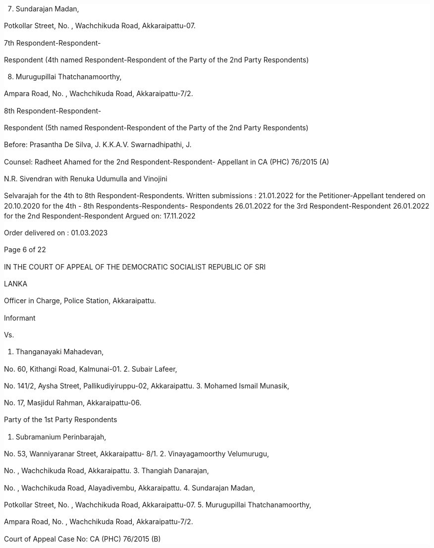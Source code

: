 7. Sundarajan Madan,

Potkollar Street, No. , Wachchikuda Road, Akkaraipattu-07.

7th Respondent-Respondent-

Respondent (4th named Respondent-Respondent of the Party of the 2nd Party Respondents)

8. Murugupillai Thatchanamoorthy,

Ampara Road, No. , Wachchikuda Road, Akkaraipattu-7/2.

8th Respondent-Respondent-

Respondent (5th named Respondent-Respondent of the Party of the 2nd Party Respondents)

Before: Prasantha De Silva, J. K.K.A.V. Swarnadhipathi, J.

Counsel: Radheet Ahamed for the 2nd Respondent-Respondent- Appellant in CA (PHC) 76/2015 (A)

N.R. Sivendran with Renuka Udumulla and Vinojini

Selvarajah for the 4th to 8th Respondent-Respondents. Written submissions : 21.01.2022 for the Petitioner-Appellant tendered on 20.10.2020 for the 4th - 8th Respondents-Respondents- Respondents 26.01.2022 for the 3rd Respondent-Respondent 26.01.2022 for the 2nd Respondent-Respondent Argued on: 17.11.2022

Order delivered on : 01.03.2023

Page 6 of 22

IN THE COURT OF APPEAL OF THE DEMOCRATIC SOCIALIST REPUBLIC OF SRI

LANKA

Officer in Charge, Police Station, Akkaraipattu.

Informant

Vs.

1. Thanganayaki Mahadevan,

No. 60, Kithangi Road, Kalmunai-01. 2. Subair Lafeer,

No. 141/2, Aysha Street, Pallikudiyiruppu-02, Akkaraipattu. 3. Mohamed Ismail Munasik,

No. 17, Masjidul Rahman, Akkaraipattu-06.

Party of the 1st Party Respondents

1. Subramanium Perinbarajah,

No. 53, Wanniyaranar Street, Akkaraipattu- 8/1. 2. Vinayagamoorthy Velumurugu,

No. , Wachchikuda Road, Akkaraipattu. 3. Thangiah Danarajan,

No. , Wachchikuda Road, Alayadivembu, Akkaraipattu. 4. Sundarajan Madan,

Potkollar Street, No. , Wachchikuda Road, Akkaraipattu-07. 5. Murugupillai Thatchanamoorthy,

Ampara Road, No. , Wachchikuda Road, Akkaraipattu-7/2.

Court of Appeal Case No: CA (PHC) 76/2015 (B)
